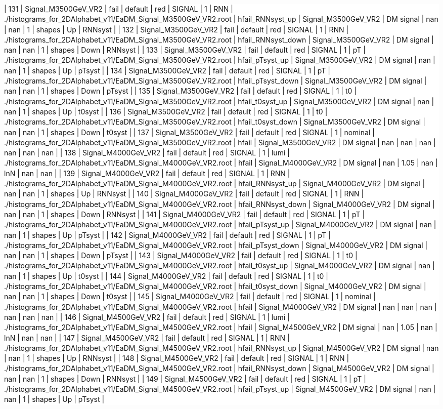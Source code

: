 | 131 | Signal_M3500GeV_VR2 | fail     | default   | red     | SIGNAL         |       1 | RNN         | ./histograms_for_2DAlphabet_v11/EaDM_Signal_M3500GeV_VR2.root | hfail_RNNsyst_up   | Signal_M3500GeV_VR2 | DM signal       |           nan | nan    |        1 | shapes      | Up          | RNNsyst           |
| 132 | Signal_M3500GeV_VR2 | fail     | default   | red     | SIGNAL         |       1 | RNN         | ./histograms_for_2DAlphabet_v11/EaDM_Signal_M3500GeV_VR2.root | hfail_RNNsyst_down | Signal_M3500GeV_VR2 | DM signal       |           nan | nan    |        1 | shapes      | Down        | RNNsyst           |
| 133 | Signal_M3500GeV_VR2 | fail     | default   | red     | SIGNAL         |       1 | pT          | ./histograms_for_2DAlphabet_v11/EaDM_Signal_M3500GeV_VR2.root | hfail_pTsyst_up    | Signal_M3500GeV_VR2 | DM signal       |           nan | nan    |        1 | shapes      | Up          | pTsyst            |
| 134 | Signal_M3500GeV_VR2 | fail     | default   | red     | SIGNAL         |       1 | pT          | ./histograms_for_2DAlphabet_v11/EaDM_Signal_M3500GeV_VR2.root | hfail_pTsyst_down  | Signal_M3500GeV_VR2 | DM signal       |           nan | nan    |        1 | shapes      | Down        | pTsyst            |
| 135 | Signal_M3500GeV_VR2 | fail     | default   | red     | SIGNAL         |       1 | t0          | ./histograms_for_2DAlphabet_v11/EaDM_Signal_M3500GeV_VR2.root | hfail_t0syst_up    | Signal_M3500GeV_VR2 | DM signal       |           nan | nan    |        1 | shapes      | Up          | t0syst            |
| 136 | Signal_M3500GeV_VR2 | fail     | default   | red     | SIGNAL         |       1 | t0          | ./histograms_for_2DAlphabet_v11/EaDM_Signal_M3500GeV_VR2.root | hfail_t0syst_down  | Signal_M3500GeV_VR2 | DM signal       |           nan | nan    |        1 | shapes      | Down        | t0syst            |
| 137 | Signal_M3500GeV_VR2 | fail     | default   | red     | SIGNAL         |       1 | nominal     | ./histograms_for_2DAlphabet_v11/EaDM_Signal_M3500GeV_VR2.root | hfail              | Signal_M3500GeV_VR2 | DM signal       |           nan | nan    |      nan | nan         | nan         | nan               |
| 138 | Signal_M4000GeV_VR2 | fail     | default   | red     | SIGNAL         |       1 | lumi        | ./histograms_for_2DAlphabet_v11/EaDM_Signal_M4000GeV_VR2.root | hfail              | Signal_M4000GeV_VR2 | DM signal       |           nan |   1.05 |      nan | lnN         | nan         | nan               |
| 139 | Signal_M4000GeV_VR2 | fail     | default   | red     | SIGNAL         |       1 | RNN         | ./histograms_for_2DAlphabet_v11/EaDM_Signal_M4000GeV_VR2.root | hfail_RNNsyst_up   | Signal_M4000GeV_VR2 | DM signal       |           nan | nan    |        1 | shapes      | Up          | RNNsyst           |
| 140 | Signal_M4000GeV_VR2 | fail     | default   | red     | SIGNAL         |       1 | RNN         | ./histograms_for_2DAlphabet_v11/EaDM_Signal_M4000GeV_VR2.root | hfail_RNNsyst_down | Signal_M4000GeV_VR2 | DM signal       |           nan | nan    |        1 | shapes      | Down        | RNNsyst           |
| 141 | Signal_M4000GeV_VR2 | fail     | default   | red     | SIGNAL         |       1 | pT          | ./histograms_for_2DAlphabet_v11/EaDM_Signal_M4000GeV_VR2.root | hfail_pTsyst_up    | Signal_M4000GeV_VR2 | DM signal       |           nan | nan    |        1 | shapes      | Up          | pTsyst            |
| 142 | Signal_M4000GeV_VR2 | fail     | default   | red     | SIGNAL         |       1 | pT          | ./histograms_for_2DAlphabet_v11/EaDM_Signal_M4000GeV_VR2.root | hfail_pTsyst_down  | Signal_M4000GeV_VR2 | DM signal       |           nan | nan    |        1 | shapes      | Down        | pTsyst            |
| 143 | Signal_M4000GeV_VR2 | fail     | default   | red     | SIGNAL         |       1 | t0          | ./histograms_for_2DAlphabet_v11/EaDM_Signal_M4000GeV_VR2.root | hfail_t0syst_up    | Signal_M4000GeV_VR2 | DM signal       |           nan | nan    |        1 | shapes      | Up          | t0syst            |
| 144 | Signal_M4000GeV_VR2 | fail     | default   | red     | SIGNAL         |       1 | t0          | ./histograms_for_2DAlphabet_v11/EaDM_Signal_M4000GeV_VR2.root | hfail_t0syst_down  | Signal_M4000GeV_VR2 | DM signal       |           nan | nan    |        1 | shapes      | Down        | t0syst            |
| 145 | Signal_M4000GeV_VR2 | fail     | default   | red     | SIGNAL         |       1 | nominal     | ./histograms_for_2DAlphabet_v11/EaDM_Signal_M4000GeV_VR2.root | hfail              | Signal_M4000GeV_VR2 | DM signal       |           nan | nan    |      nan | nan         | nan         | nan               |
| 146 | Signal_M4500GeV_VR2 | fail     | default   | red     | SIGNAL         |       1 | lumi        | ./histograms_for_2DAlphabet_v11/EaDM_Signal_M4500GeV_VR2.root | hfail              | Signal_M4500GeV_VR2 | DM signal       |           nan |   1.05 |      nan | lnN         | nan         | nan               |
| 147 | Signal_M4500GeV_VR2 | fail     | default   | red     | SIGNAL         |       1 | RNN         | ./histograms_for_2DAlphabet_v11/EaDM_Signal_M4500GeV_VR2.root | hfail_RNNsyst_up   | Signal_M4500GeV_VR2 | DM signal       |           nan | nan    |        1 | shapes      | Up          | RNNsyst           |
| 148 | Signal_M4500GeV_VR2 | fail     | default   | red     | SIGNAL         |       1 | RNN         | ./histograms_for_2DAlphabet_v11/EaDM_Signal_M4500GeV_VR2.root | hfail_RNNsyst_down | Signal_M4500GeV_VR2 | DM signal       |           nan | nan    |        1 | shapes      | Down        | RNNsyst           |
| 149 | Signal_M4500GeV_VR2 | fail     | default   | red     | SIGNAL         |       1 | pT          | ./histograms_for_2DAlphabet_v11/EaDM_Signal_M4500GeV_VR2.root | hfail_pTsyst_up    | Signal_M4500GeV_VR2 | DM signal       |           nan | nan    |        1 | shapes      | Up          | pTsyst            |